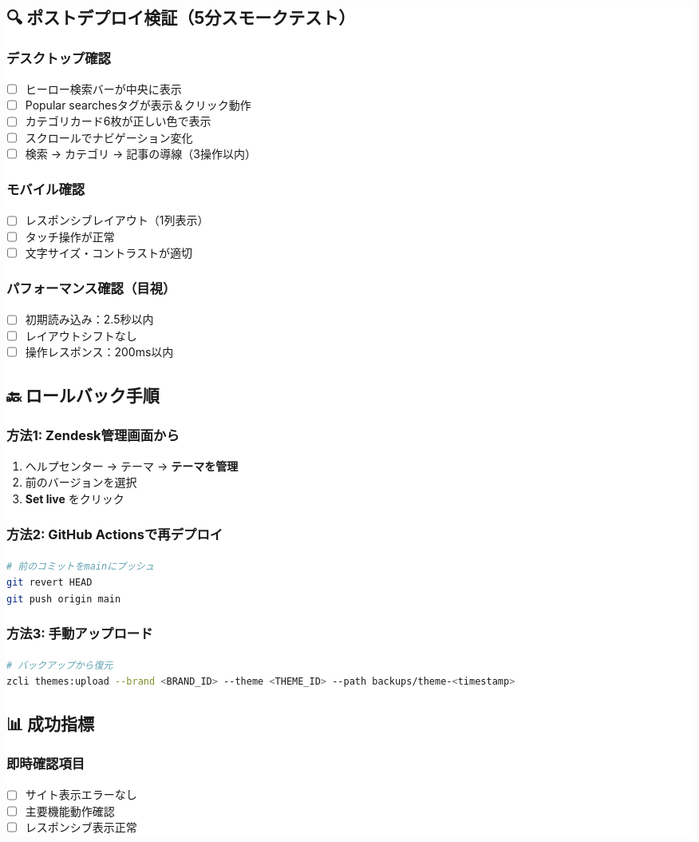 ## 🔍 ポストデプロイ検証（5分スモークテスト）

### デスクトップ確認

- [ ] ヒーロー検索バーが中央に表示
- [ ] Popular searchesタグが表示＆クリック動作
- [ ] カテゴリカード6枚が正しい色で表示
- [ ] スクロールでナビゲーション変化
- [ ] 検索 → カテゴリ → 記事の導線（3操作以内）

### モバイル確認

- [ ] レスポンシブレイアウト（1列表示）
- [ ] タッチ操作が正常
- [ ] 文字サイズ・コントラストが適切

### パフォーマンス確認（目視）

- [ ] 初期読み込み：2.5秒以内
- [ ] レイアウトシフトなし
- [ ] 操作レスポンス：200ms以内

## 🔙 ロールバック手順

### 方法1: Zendesk管理画面から

1. ヘルプセンター → テーマ → **テーマを管理**
2. 前のバージョンを選択
3. **Set live** をクリック

### 方法2: GitHub Actionsで再デプロイ

```bash
# 前のコミットをmainにプッシュ
git revert HEAD
git push origin main
```

### 方法3: 手動アップロード

```bash
# バックアップから復元
zcli themes:upload --brand <BRAND_ID> --theme <THEME_ID> --path backups/theme-<timestamp>
```

## 📊 成功指標

### 即時確認項目

- [ ] サイト表示エラーなし
- [ ] 主要機能動作確認
- [ ] レスポンシブ表示正常
